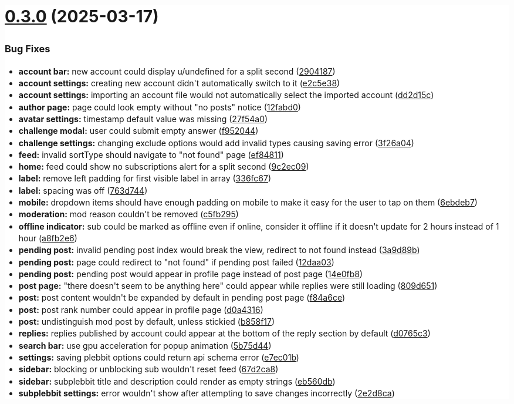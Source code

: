 
# [0.3.0](https://github.com/plebbit/seedit/compare/v0.2.5...v0.3.0) (2025-03-17)


### Bug Fixes

* **account bar:** new account could display u/undefined for a split second ([2904187](https://github.com/plebbit/seedit/commit/2904187c75e63b7b8a5c2a0bfe8d23ce3d664113))
* **account settings:** creating new account didn't automatically switch to it ([e2c5e38](https://github.com/plebbit/seedit/commit/e2c5e389f4357645978dacaf0c7f975af043d67d))
* **account settings:** importing an account file would not automatically select the imported account ([dd2d15c](https://github.com/plebbit/seedit/commit/dd2d15c440a478be3068780c9a10c182dcff6b0d))
* **author page:** page could look empty without "no posts" notice ([12fabd0](https://github.com/plebbit/seedit/commit/12fabd08d71169882b23b2cce5df936e08e8f7cf))
* **avatar settings:** timestamp default value was missing ([27f54a0](https://github.com/plebbit/seedit/commit/27f54a049bba670cfdbeeb434d9aab851d113c8a))
* **challenge modal:** user could submit empty answer ([f952044](https://github.com/plebbit/seedit/commit/f9520447e094151ac9082c0f71b18c44f199fb8f))
* **challenge settings:** changing exclude options would add invalid types causing saving error ([3f26a04](https://github.com/plebbit/seedit/commit/3f26a04ed44f9044f34c265d1a58055883fea12d))
* **feed:** invalid sortType should navigate to "not found" page ([ef84811](https://github.com/plebbit/seedit/commit/ef84811e5963fab93a54082655f07d34dc9dcd9c))
* **home:** feed could show no subscriptions alert for a split second ([9c2ec09](https://github.com/plebbit/seedit/commit/9c2ec095950d206245709cd3ccd556b3b74161d8))
* **label:** remove left padding for first visible label in array ([336fc67](https://github.com/plebbit/seedit/commit/336fc6726da0fdf9efd64965a7b14d6dfbeffda3))
* **label:** spacing was off ([763d744](https://github.com/plebbit/seedit/commit/763d7446656b0feeb1e40812d93ddfd20968c943))
* **mobile:** dropdown items should have enough padding on mobile to make it easy for the user to tap on them ([6ebdeb7](https://github.com/plebbit/seedit/commit/6ebdeb78d59a75b49146214a5a99672b19ed61eb))
* **moderation:** mod reason couldn't be removed ([c5fb295](https://github.com/plebbit/seedit/commit/c5fb2956592c8627da27139ec6a55a7db457888d))
* **offline indicator:** sub could be marked as offline even if online, consider it offline if it doesn't update for 2 hours instead of 1 hour ([a8fb2e6](https://github.com/plebbit/seedit/commit/a8fb2e6bda6d1de24f9d34613d848b5b85be2659))
* **pending post:** invalid pending post index would break the view, redirect to not found instead ([3a9d89b](https://github.com/plebbit/seedit/commit/3a9d89b2df704446a7ea4463faf8040a73ae467f))
* **pending post:** page could redirect to "not found" if pending post failed ([12daa03](https://github.com/plebbit/seedit/commit/12daa0314603d9c7b83b413c1f54f7c67482714c))
* **pending post:** pending post would appear in profile page instead of post page ([14e0fb8](https://github.com/plebbit/seedit/commit/14e0fb80251e5dc11f1ccc4fbcaa140c00de0dc0))
* **post page:** "there doesn't seem to be anything here" could appear while replies were still loading ([809d651](https://github.com/plebbit/seedit/commit/809d6515a21ef2a96234de36b513f14a04cb200b))
* **post:** post content wouldn't be expanded by default in pending post page ([f84a6ce](https://github.com/plebbit/seedit/commit/f84a6cea8dc1aba93e89270cf8e92f0720c2f9d7))
* **post:** post rank number could appear in profile page ([d0a4316](https://github.com/plebbit/seedit/commit/d0a4316e0ca649ef9b29142f84283e5d7283f73e))
* **post:** undistinguish mod post by default, unless stickied ([b858f17](https://github.com/plebbit/seedit/commit/b858f17aaadbc9eab799749343af906cebc11f4b))
* **replies:** replies published by account could appear at the bottom of the reply section by default ([d0765c3](https://github.com/plebbit/seedit/commit/d0765c3b4e4e518aac10c7fb41de44ab29fa9d53))
* **search bar:** use gpu acceleration for popup animation ([5b75d44](https://github.com/plebbit/seedit/commit/5b75d4478fed693eba67b5aed6e824c6a1f56efb))
* **settings:** saving plebbit options could return api schema error ([e7ec01b](https://github.com/plebbit/seedit/commit/e7ec01baad304d355cc56b4cb656365f1d332cb7))
* **sidebar:** blocking or unblocking sub wouldn't reset feed ([67d2ca8](https://github.com/plebbit/seedit/commit/67d2ca86a7bbfcd10aa7ed0921f4fb4cfbf41629))
* **sidebar:** subplebbit title and description could render as empty strings ([eb560db](https://github.com/plebbit/seedit/commit/eb560db870249a7bd7107241113138b72f2d9428))
* **subplebbit settings:** error wouldn't show after attempting to save changes incorrectly ([2e2d8ca](https://github.com/plebbit/seedit/commit/2e2d8ca351280389ab152cc709555baefa3420e7))
